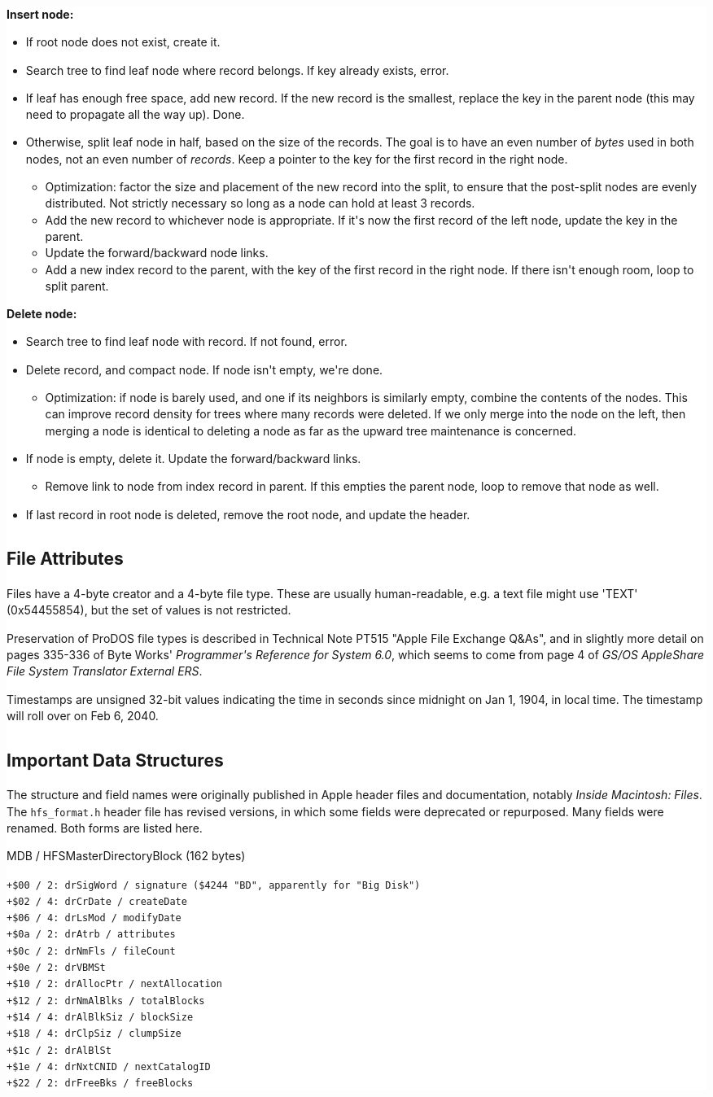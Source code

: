 **Insert node:**

 - If root node does not exist, create it.

 - Search tree to find leaf node where record belongs.  If key already exists, error.
 - If leaf has enough free space, add new record.  If the new record is the smallest,
   replace the key in the parent node (this may need to propagate all the way up).  Done.
 - Otherwise, split leaf node in half, based on the size of the records.  The goal is to
   have an even number of *bytes* used in both nodes, not an even number of *records*.  Keep
   a pointer to the key for the first record in the right node.
   - Optimization: factor the size and placement of the new record into the split, to ensure
     that the post-split nodes are evenly distributed.  Not strictly necessary so long as a node
     can hold at least 3 records.
   - Add the new record to whichever node is appropriate.  If it's now the first record of the
     left node, update the key in the parent.
   - Update the forward/backward node links.
   - Add a new index record to the parent, with the key of the first record in the right node.
     If there isn't enough room, loop to split parent.

**Delete node:**

 - Search tree to find leaf node with record.  If not found, error.
 - Delete record, and compact node.  If node isn't empty, we're done.
   - Optimization: if node is barely used, and one if its neighbors is similarly empty, combine
     the contents of the nodes.  This can improve record density for trees where many records
     were deleted.  If we only merge into the node on the left, then merging a node is identical
     to deleting a node as far as the upward tree maintenance is concerned.
 - If node is empty, delete it.  Update the forward/backward links.
   - Remove link to node from index record in parent.  If this empties the parent node, loop
     to remove that node as well.

 - If last record in root node is deleted, remove the root node, and update the header.

## File Attributes ##

Files have a 4-byte creator and a 4-byte file type.  These are usually human-readable, e.g. a
text file might use 'TEXT' (0x54455854), but the set of values is not restricted.

Preservation of ProDOS file types is described in Technical Note PT515
"Apple File Exchange Q&As", and in slightly more detail on pages 335-336 of
Byte Works' _Programmer's Reference for System 6.0_, which seems to come from
page 4 of _GS/OS AppleShare File System Translator External ERS_.

Timestamps are unsigned 32-bit values indicating the time in seconds since midnight on
Jan 1, 1904, in local time.  The timestamp will roll over on Feb 6, 2040.

## Important Data Structures ##

The structure and field names were originally published in Apple header files and documentation,
notably _Inside Macintosh: Files_.  The `hfs_format.h` header file has revised versions, in which
some fields were deprecated or repurposed.  Many fields were renamed.  Both forms are listed here.

MDB / HFSMasterDirectoryBlock (162 bytes)
```
+$00 / 2: drSigWord / signature ($4244 "BD", apparently for "Big Disk")
+$02 / 4: drCrDate / createDate
+$06 / 4: drLsMod / modifyDate
+$0a / 2: drAtrb / attributes
+$0c / 2: drNmFls / fileCount
+$0e / 2: drVBMSt
+$10 / 2: drAllocPtr / nextAllocation
+$12 / 2: drNmAlBlks / totalBlocks
+$14 / 4: drAlBlkSiz / blockSize
+$18 / 4: drClpSiz / clumpSize
+$1c / 2: drAlBlSt
+$1e / 4: drNxtCNID / nextCatalogID
+$22 / 2: drFreeBks / freeBlocks
```